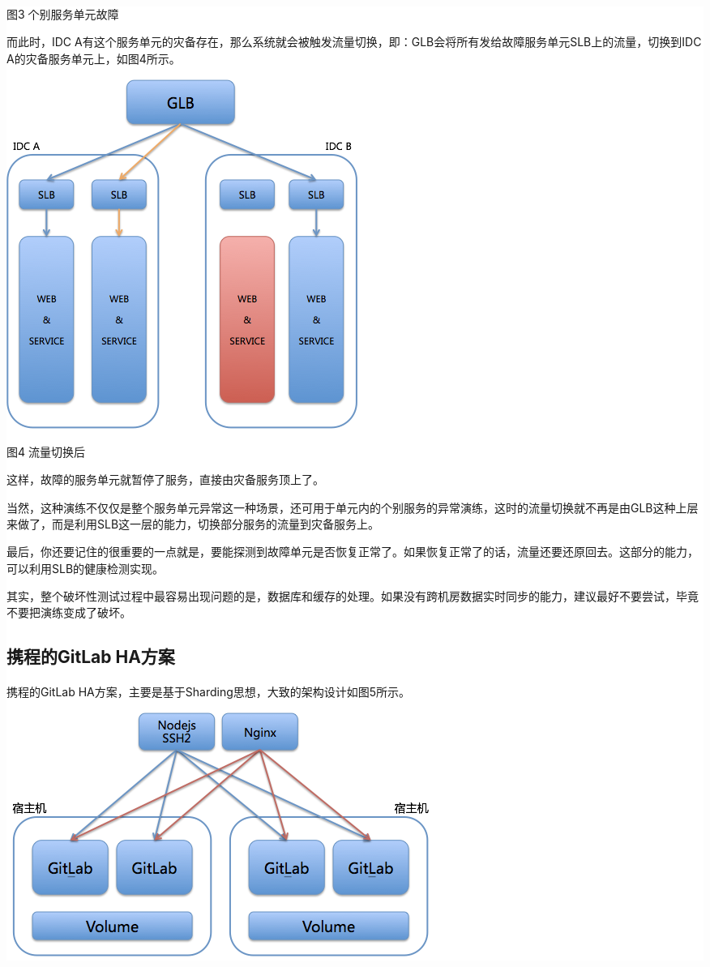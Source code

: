 图3 个别服务单元故障

而此时，IDC
A有这个服务单元的灾备存在，那么系统就会被触发流量切换，即：GLB会将所有发给故障服务单元SLB上的流量，切换到IDC
A的灾备服务单元上，如图4所示。

![](assets/063d34003341274dc91a67561af1eee2.png)

图4 流量切换后

这样，故障的服务单元就暂停了服务，直接由灾备服务顶上了。

当然，这种演练不仅仅是整个服务单元异常这一种场景，还可用于单元内的个别服务的异常演练，这时的流量切换就不再是由GLB这种上层来做了，而是利用SLB这一层的能力，切换部分服务的流量到灾备服务上。

最后，你还要记住的很重要的一点就是，要能探测到故障单元是否恢复正常了。如果恢复正常了的话，流量还要还原回去。这部分的能力，可以利用SLB的健康检测实现。

其实，整个破坏性测试过程中最容易出现问题的是，数据库和缓存的处理。如果没有跨机房数据实时同步的能力，建议最好不要尝试，毕竟不要把演练变成了破坏。

## 携程的GitLab HA方案

携程的GitLab HA方案，主要是基于Sharding思想，大致的架构设计如图5所示。

![](assets/d03603b09210e7d170906d27eb2c6662.png)
